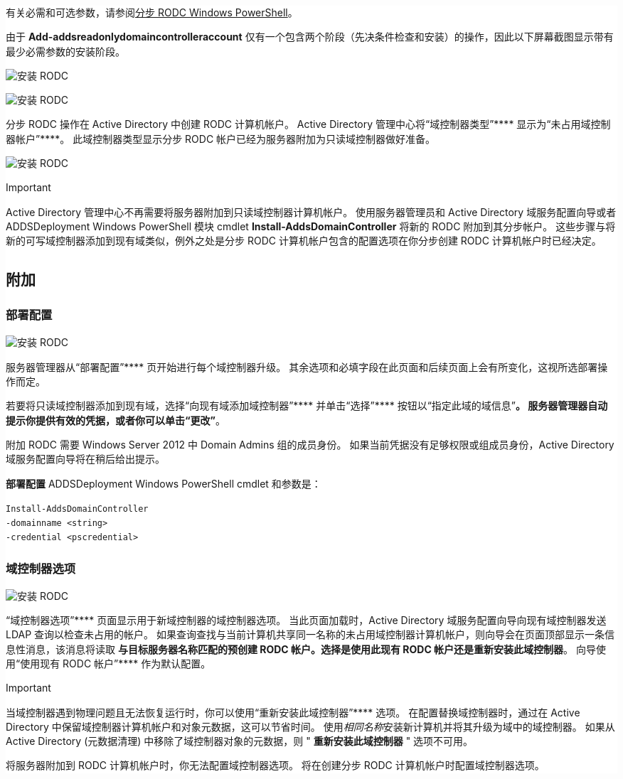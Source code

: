 有关必需和可选参数，请参阅[分步 RODC Windows PowerShell](../../../ad-ds/deploy/RODC/Install-a-Windows-Server-2012-Active-Directory-Read-Only-Domain-Controller--RODC---Level-200-.md#BKMK_StagePS)。

由于 **Add-addsreadonlydomaincontrolleraccount** 仅有一个包含两个阶段（先决条件检查和安装）的操作，因此以下屏幕截图显示带有最少必需参数的安装阶段。

![安装 RODC](media/Install-a-Windows-Server-2012-Active-Directory-Read-Only-Domain-Controller--RODC---Level-200-/ADDS_PSAddRODC.png)

![安装 RODC](media/Install-a-Windows-Server-2012-Active-Directory-Read-Only-Domain-Controller--RODC---Level-200-/ADDS_PSAddRODCValidating.png)

分步 RODC 操作在 Active Directory 中创建 RODC 计算机帐户。 Active Directory 管理中心将“域控制器类型”**** 显示为“未占用域控制器帐户”****。 此域控制器类型显示分步 RODC 帐户已经为服务器附加为只读域控制器做好准备。

![安装 RODC](media/Install-a-Windows-Server-2012-Active-Directory-Read-Only-Domain-Controller--RODC---Level-200-/ADDS_SMI_TR_Unoccupied.png)

> [!IMPORTANT]
> Active Directory 管理中心不再需要将服务器附加到只读域控制器计算机帐户。 使用服务器管理员和 Active Directory 域服务配置向导或者 ADDSDeployment Windows PowerShell 模块 cmdlet **Install-AddsDomainController** 将新的 RODC 附加到其分步帐户。 这些步骤与将新的可写域控制器添加到现有域类似，例外之处是分步 RODC 计算机帐户包含的配置选项在你分步创建 RODC 计算机帐户时已经决定。

## <a name="attaching"></a>附加

### <a name="deployment-configuration"></a>部署配置
![安装 RODC](media/Install-a-Windows-Server-2012-Active-Directory-Read-Only-Domain-Controller--RODC---Level-200-/ADDS_SMI_TR_RODCDeployConfig.png)

服务器管理器从“部署配置”**** 页开始进行每个域控制器升级。 其余选项和必填字段在此页面和后续页面上会有所变化，这视所选部署操作而定。

若要将只读域控制器添加到现有域，选择“向现有域添加域控制器”**** 并单击“选择”**** 按钮以“指定此域的域信息”****。 服务器管理器自动提示你提供有效的凭据，或者你可以单击“更改”****。

附加 RODC 需要 Windows Server 2012 中 Domain Admins 组的成员身份。 如果当前凭据没有足够权限或组成员身份，Active Directory 域服务配置向导将在稍后给出提示。

**部署配置** ADDSDeployment Windows PowerShell cmdlet 和参数是：

```
Install-AddsDomainController
-domainname <string>
-credential <pscredential>
```

### <a name="domain-controller-options"></a>域控制器选项
![安装 RODC](media/Install-a-Windows-Server-2012-Active-Directory-Read-Only-Domain-Controller--RODC---Level-200-/ADDS_SMI_TR_Stage2DCOptions.png)

“域控制器选项”**** 页面显示用于新域控制器的域控制器选项。 当此页面加载时，Active Directory 域服务配置向导向现有域控制器发送 LDAP 查询以检查未占用的帐户。 如果查询查找与当前计算机共享同一名称的未占用域控制器计算机帐户，则向导会在页面顶部显示一条信息性消息，该消息将读取 **与目标服务器名称匹配的预创建 RODC 帐户。选择是使用此现有 RODC 帐户还是重新安装此域控制器**。 向导使用“使用现有 RODC 帐户”**** 作为默认配置。

> [!IMPORTANT]
> 当域控制器遇到物理问题且无法恢复运行时，你可以使用“重新安装此域控制器”**** 选项。 在配置替换域控制器时，通过在 Active Directory 中保留域控制器计算机帐户和对象元数据，这可以节省时间。 使用*相同名称*安装新计算机并将其升级为域中的域控制器。 如果从 Active Directory (元数据清理) 中移除了域控制器对象的元数据，则 " **重新安装此域控制器** " 选项不可用。

将服务器附加到 RODC 计算机帐户时，你无法配置域控制器选项。 将在创建分步 RODC 计算机帐户时配置域控制器选项。
